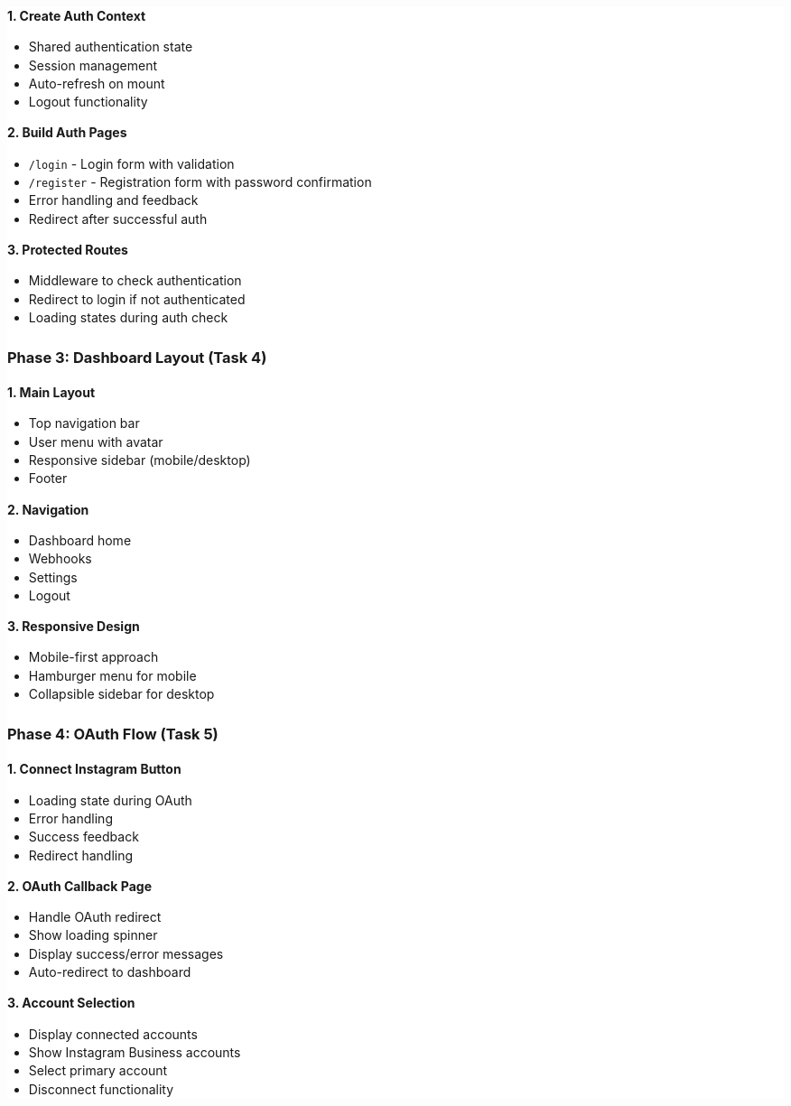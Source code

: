 **1. Create Auth Context**
- Shared authentication state
- Session management
- Auto-refresh on mount
- Logout functionality

**2. Build Auth Pages**
- `/login` - Login form with validation
- `/register` - Registration form with password confirmation
- Error handling and feedback
- Redirect after successful auth

**3. Protected Routes**
- Middleware to check authentication
- Redirect to login if not authenticated
- Loading states during auth check

### Phase 3: Dashboard Layout (Task 4)

**1. Main Layout**
- Top navigation bar
- User menu with avatar
- Responsive sidebar (mobile/desktop)
- Footer

**2. Navigation**
- Dashboard home
- Webhooks
- Settings
- Logout

**3. Responsive Design**
- Mobile-first approach
- Hamburger menu for mobile
- Collapsible sidebar for desktop

### Phase 4: OAuth Flow (Task 5)

**1. Connect Instagram Button**
- Loading state during OAuth
- Error handling
- Success feedback
- Redirect handling

**2. OAuth Callback Page**
- Handle OAuth redirect
- Show loading spinner
- Display success/error messages
- Auto-redirect to dashboard

**3. Account Selection**
- Display connected accounts
- Show Instagram Business accounts
- Select primary account
- Disconnect functionality
